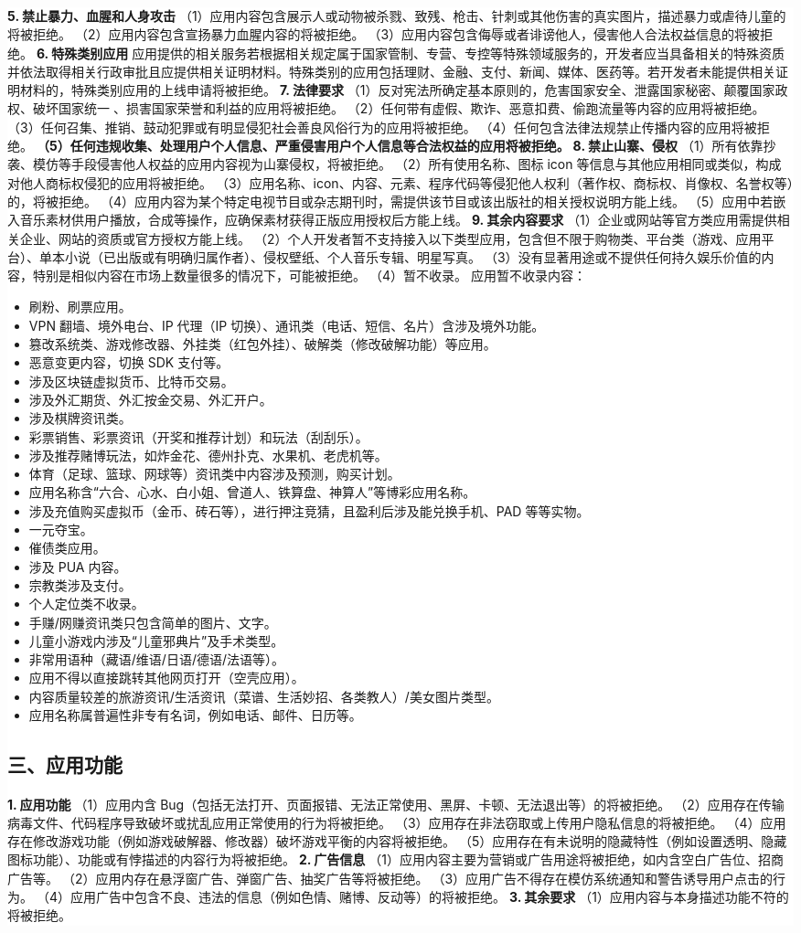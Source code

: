 **5. 禁止暴力、血腥和人身攻击**
（1）应用内容包含展示人或动物被杀戮、致残、枪击、针刺或其他伤害的真实图片，描述暴力或虐待儿童的将被拒绝。
（2）应用内容包含宣扬暴力血腥内容的将被拒绝。
（3）应用内容包含侮辱或者诽谤他人，侵害他人合法权益信息的将被拒绝。
**6. 特殊类别应用**
应用提供的相关服务若根据相关规定属于国家管制、专营、专控等特殊领域服务的，开发者应当具备相关的特殊资质并依法取得相关行政审批且应提供相关证明材料。特殊类别的应用包括理财、金融、支付、新闻、媒体、医药等。若开发者未能提供相关证明材料的，特殊类别应用的上线申请将被拒绝。
**7. 法律要求**
（1）反对宪法所确定基本原则的，危害国家安全、泄露国家秘密、颠覆国家政权、破坏国家统一 、损害国家荣誉和利益的应用将被拒绝。
（2）任何带有虚假、欺诈、恶意扣费、偷跑流量等内容的应用将被拒绝。
（3）任何召集、推销、鼓动犯罪或有明显侵犯社会善良风俗行为的应用将被拒绝。
（4）任何包含法律法规禁止传播内容的应用将被拒绝。
**（5）任何违规收集、处理用户个人信息、严重侵害用户个人信息等合法权益的应用将被拒绝。**
**8. 禁止山寨、侵权**
（1）所有依靠抄袭、模仿等手段侵害他人权益的应用内容视为山寨侵权，将被拒绝。
（2）所有使用名称、图标 icon 等信息与其他应用相同或类似，构成对他人商标权侵犯的应用将被拒绝。
（3）应用名称、icon、内容、元素、程序代码等侵犯他人权利（著作权、商标权、肖像权、名誉权等）的，将被拒绝。
（4）应用内容为某个特定电视节目或杂志期刊时，需提供该节目或该出版社的相关授权说明方能上线。
（5）应用中若嵌入音乐素材供用户播放，合成等操作，应确保素材获得正版应用授权后方能上线。
**9. 其余内容要求**
（1）企业或网站等官方类应用需提供相关企业、网站的资质或官方授权方能上线。
（2）个人开发者暂不支持接入以下类型应用，包含但不限于购物类、平台类（游戏、应用平台）、单本小说（已出版或有明确归属作者）、侵权壁纸、个人音乐专辑、明星写真。
（3）没有显著用途或不提供任何持久娱乐价值的内容，特别是相似内容在市场上数量很多的情况下，可能被拒绝。
（4）暂不收录。
应用暂不收录内容：
- 刷粉、刷票应用。
- VPN 翻墙、境外电台、IP 代理（IP 切换）、通讯类（电话、短信、名片）含涉及境外功能。
- 篡改系统类、游戏修改器、外挂类（红包外挂）、破解类（修改破解功能）等应用。
- 恶意变更内容，切换 SDK 支付等。
- 涉及区块链虚拟货币、比特币交易。
- 涉及外汇期货、外汇按金交易、外汇开户。
- 涉及棋牌资讯类。
- 彩票销售、彩票资讯（开奖和推荐计划）和玩法（刮刮乐）。
- 涉及推荐赌博玩法，如炸金花、德州扑克、水果机、老虎机等。
- 体育（足球、篮球、网球等）资讯类中内容涉及预测，购买计划。
- 应用名称含“六合、心水、白小姐、曾道人、铁算盘、神算人”等博彩应用名称。
- 涉及充值购买虚拟币（金币、砖石等），进行押注竞猜，且盈利后涉及能兑换手机、PAD 等等实物。
- 一元夺宝。
- 催债类应用。
- 涉及 PUA 内容。
- 宗教类涉及支付。
- 个人定位类不收录。
- 手赚/网赚资讯类只包含简单的图片、文字。
- 儿童小游戏内涉及“儿童邪典片”及手术类型。
- 非常用语种（藏语/维语/日语/德语/法语等）。
- 应用不得以直接跳转其他网页打开（空壳应用）。
- 内容质量较差的旅游资讯/生活资讯（菜谱、生活妙招、各类教人）/美女图片类型。
- 应用名称属普遍性非专有名词，例如电话、邮件、日历等。

## 三、应用功能
**1. 应用功能**
（1）应用内含 Bug（包括无法打开、页面报错、无法正常使用、黑屏、卡顿、无法退出等）的将被拒绝。
（2）应用存在传输病毒文件、代码程序导致破坏或扰乱应用正常使用的行为将被拒绝。
（3）应用存在非法窃取或上传用户隐私信息的将被拒绝。
（4）应用存在修改游戏功能（例如游戏破解器、修改器）破坏游戏平衡的内容将被拒绝。
（5）应用存在有未说明的隐藏特性（例如设置透明、隐藏图标功能）、功能或有悖描述的内容行为将被拒绝。
**2. 广告信息**
（1）应用内容主要为营销或广告用途将被拒绝，如内含空白广告位、招商广告等。
（2）应用内存在悬浮窗广告、弹窗广告、抽奖广告等将被拒绝。
（3）应用广告不得存在模仿系统通知和警告诱导用户点击的行为。
（4）应用广告中包含不良、违法的信息（例如色情、赌博、反动等）的将被拒绝。
**3. 其余要求**
（1）应用内容与本身描述功能不符的将被拒绝。